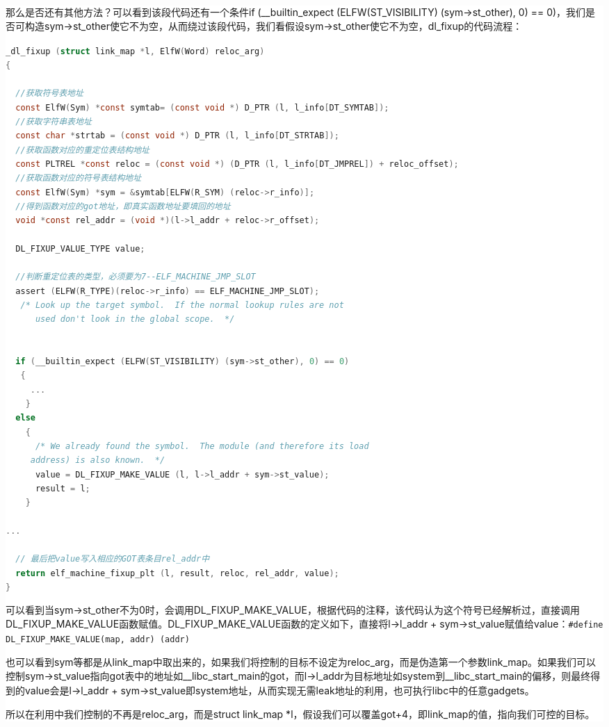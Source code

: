 那么是否还有其他方法？可以看到该段代码还有一个条件if (__builtin_expect (ELFW(ST_VISIBILITY) (sym->st_other), 0) == 0)，我们是否可构造sym->st_other使它不为空，从而绕过该段代码，我们看假设sym->st_other使它不为空，dl_fixup的代码流程：

```c
_dl_fixup (struct link_map *l, ElfW(Word) reloc_arg)
{

  //获取符号表地址
  const ElfW(Sym) *const symtab= (const void *) D_PTR (l, l_info[DT_SYMTAB]);
  //获取字符串表地址
  const char *strtab = (const void *) D_PTR (l, l_info[DT_STRTAB]);
  //获取函数对应的重定位表结构地址
  const PLTREL *const reloc = (const void *) (D_PTR (l, l_info[DT_JMPREL]) + reloc_offset);
  //获取函数对应的符号表结构地址
  const ElfW(Sym) *sym = &symtab[ELFW(R_SYM) (reloc->r_info)];
  //得到函数对应的got地址，即真实函数地址要填回的地址
  void *const rel_addr = (void *)(l->l_addr + reloc->r_offset);

  DL_FIXUP_VALUE_TYPE value;

  //判断重定位表的类型，必须要为7--ELF_MACHINE_JMP_SLOT
  assert (ELFW(R_TYPE)(reloc->r_info) == ELF_MACHINE_JMP_SLOT);
   /* Look up the target symbol.  If the normal lookup rules are not
      used don't look in the global scope.  */


  if (__builtin_expect (ELFW(ST_VISIBILITY) (sym->st_other), 0) == 0)
   {
     ...
    }
  else
    {
      /* We already found the symbol.  The module (and therefore its load
     address) is also known.  */
      value = DL_FIXUP_MAKE_VALUE (l, l->l_addr + sym->st_value);
      result = l;
    }

...

  // 最后把value写入相应的GOT表条目rel_addr中
  return elf_machine_fixup_plt (l, result, reloc, rel_addr, value);  
}
```
可以看到当sym->st_other不为0时，会调用DL_FIXUP_MAKE_VALUE，根据代码的注释，该代码认为这个符号已经解析过，直接调用DL_FIXUP_MAKE_VALUE函数赋值。DL_FIXUP_MAKE_VALUE函数的定义如下，直接将l->l_addr + sym->st_value赋值给value：`#define DL_FIXUP_MAKE_VALUE(map, addr) (addr)`

也可以看到sym等都是从link_map中取出来的，如果我们将控制的目标不设定为reloc_arg，而是伪造第一个参数link_map。如果我们可以控制sym->st_value指向got表中的地址如__libc_start_main的got，而l->l_addr为目标地址如system到__libc_start_main的偏移，则最终得到的value会是l->l_addr + sym->st_value即system地址，从而实现无需leak地址的利用，也可执行libc中的任意gadgets。

所以在利用中我们控制的不再是reloc_arg，而是struct link_map *l，假设我们可以覆盖got+4，即link_map的值，指向我们可控的目标。
